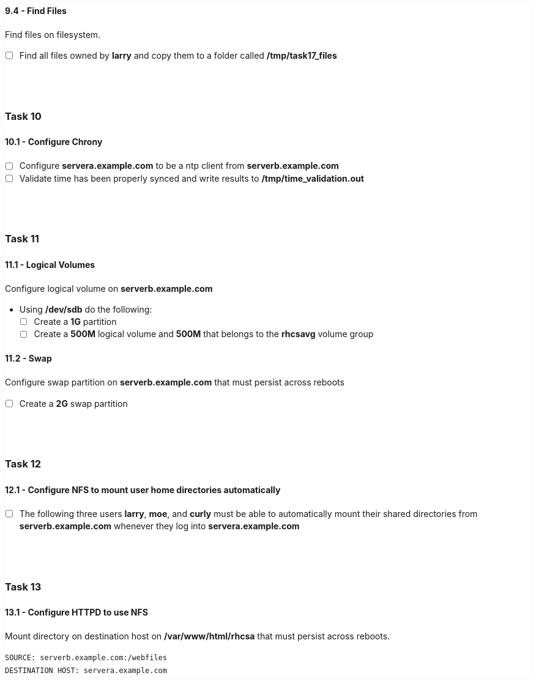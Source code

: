 #### 9.4 - Find Files

Find files on filesystem.

- [ ] Find all files owned by **larry** and copy them to a folder called **/tmp/task17_files**

<br></br>

### Task 10

#### 10.1 - Configure Chrony

- [ ] Configure **servera.example.com** to be a ntp client from **serverb.example.com**
- [ ] Validate time has been properly synced and write results to **/tmp/time_validation.out**

<br></br>

### Task 11

#### 11.1 - Logical Volumes

Configure logical volume on **serverb.example.com**

- Using **/dev/sdb** do the following:
  - [ ] Create a **1G** partition
  - [ ] Create a **500M** logical volume and **500M** that belongs to the **rhcsavg** volume group

#### 11.2 - Swap

Configure swap partition on **serverb.example.com** that must persist across reboots  

- [ ] Create a **2G** swap partition

<br></br>

### Task 12

#### 12.1 - Configure NFS to mount user home directories automatically

- [ ] The following three users **larry**, **moe**, and **curly** must be able to automatically mount their shared directories from **serverb.example.com** whenever they log into **servera.example.com**

<br></br>

### Task 13

#### 13.1 - Configure HTTPD to use NFS

Mount directory on destination host on **/var/www/html/rhcsa** that must persist across reboots.

```text
SOURCE: serverb.example.com:/webfiles
DESTINATION HOST: servera.example.com
```
